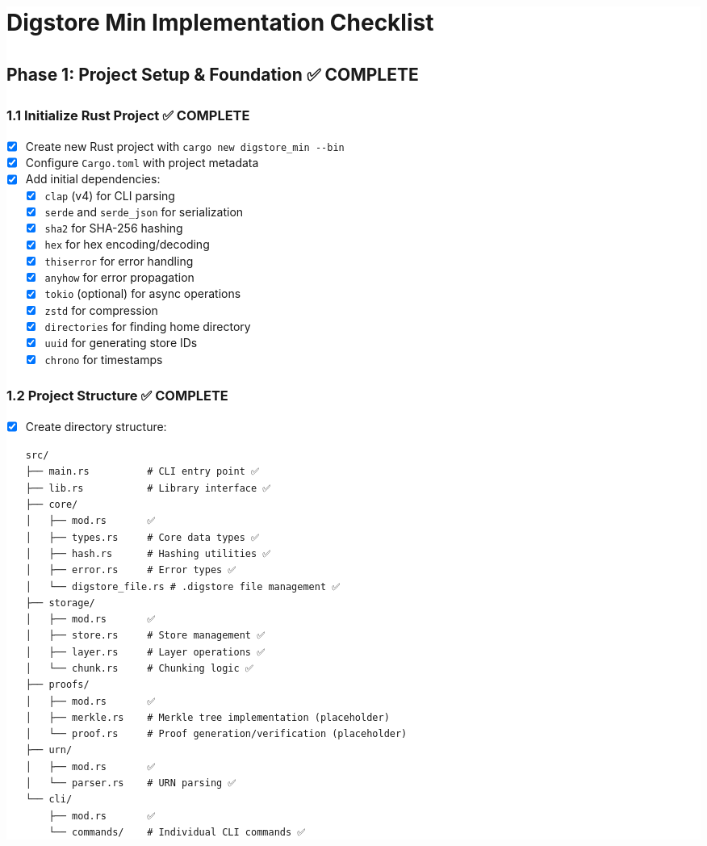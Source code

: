 # Digstore Min Implementation Checklist

## Phase 1: Project Setup & Foundation ✅ COMPLETE

### 1.1 Initialize Rust Project ✅ COMPLETE
- [x] Create new Rust project with `cargo new digstore_min --bin`
- [x] Configure `Cargo.toml` with project metadata
- [x] Add initial dependencies:
  - [x] `clap` (v4) for CLI parsing
  - [x] `serde` and `serde_json` for serialization
  - [x] `sha2` for SHA-256 hashing
  - [x] `hex` for hex encoding/decoding
  - [x] `thiserror` for error handling
  - [x] `anyhow` for error propagation
  - [x] `tokio` (optional) for async operations
  - [x] `zstd` for compression
  - [x] `directories` for finding home directory
  - [x] `uuid` for generating store IDs
  - [x] `chrono` for timestamps

### 1.2 Project Structure ✅ COMPLETE
- [x] Create directory structure:
  ```
  src/
  ├── main.rs          # CLI entry point ✅
  ├── lib.rs           # Library interface ✅
  ├── core/
  │   ├── mod.rs       ✅
  │   ├── types.rs     # Core data types ✅
  │   ├── hash.rs      # Hashing utilities ✅
  │   ├── error.rs     # Error types ✅
  │   └── digstore_file.rs # .digstore file management ✅
  ├── storage/
  │   ├── mod.rs       ✅
  │   ├── store.rs     # Store management ✅
  │   ├── layer.rs     # Layer operations ✅
  │   └── chunk.rs     # Chunking logic ✅
  ├── proofs/
  │   ├── mod.rs       ✅
  │   ├── merkle.rs    # Merkle tree implementation (placeholder)
  │   └── proof.rs     # Proof generation/verification (placeholder)
  ├── urn/
  │   ├── mod.rs       ✅
  │   └── parser.rs    # URN parsing ✅
  └── cli/
      ├── mod.rs       ✅
      └── commands/    # Individual CLI commands ✅
  ```
